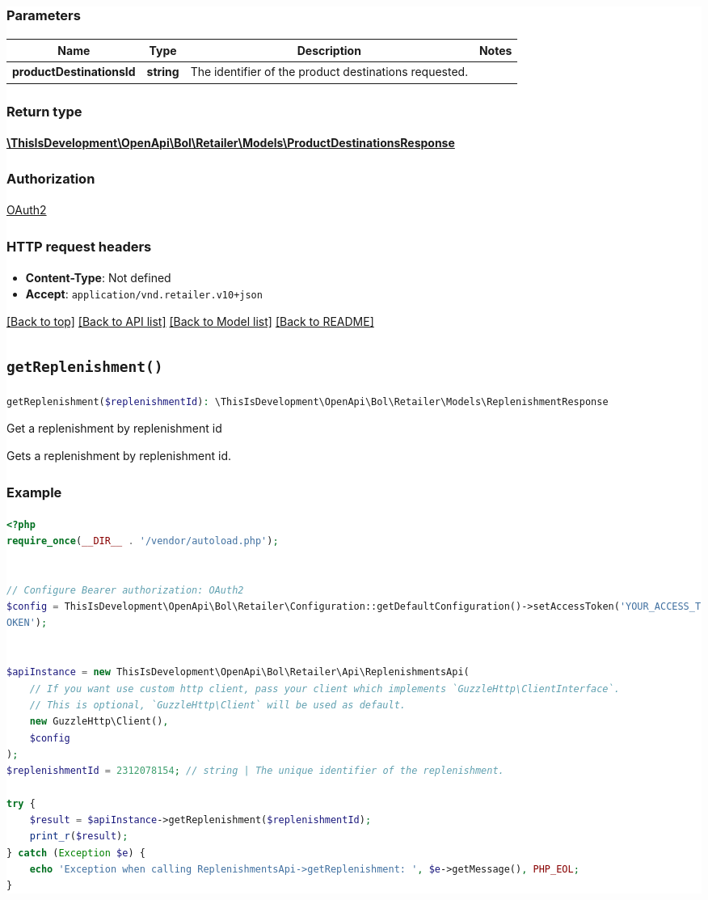 ### Parameters

| Name | Type | Description  | Notes |
| ------------- | ------------- | ------------- | ------------- |
| **productDestinationsId** | **string**| The identifier of the product destinations requested. | |

### Return type

[**\ThisIsDevelopment\OpenApi\Bol\Retailer\Models\ProductDestinationsResponse**](../Model/ProductDestinationsResponse.md)

### Authorization

[OAuth2](../../README.md#OAuth2)

### HTTP request headers

- **Content-Type**: Not defined
- **Accept**: `application/vnd.retailer.v10+json`

[[Back to top]](#) [[Back to API list]](../../README.md#endpoints)
[[Back to Model list]](../../README.md#models)
[[Back to README]](../../README.md)

## `getReplenishment()`

```php
getReplenishment($replenishmentId): \ThisIsDevelopment\OpenApi\Bol\Retailer\Models\ReplenishmentResponse
```

Get a replenishment by replenishment id

Gets a replenishment by replenishment id.

### Example

```php
<?php
require_once(__DIR__ . '/vendor/autoload.php');


// Configure Bearer authorization: OAuth2
$config = ThisIsDevelopment\OpenApi\Bol\Retailer\Configuration::getDefaultConfiguration()->setAccessToken('YOUR_ACCESS_TOKEN');


$apiInstance = new ThisIsDevelopment\OpenApi\Bol\Retailer\Api\ReplenishmentsApi(
    // If you want use custom http client, pass your client which implements `GuzzleHttp\ClientInterface`.
    // This is optional, `GuzzleHttp\Client` will be used as default.
    new GuzzleHttp\Client(),
    $config
);
$replenishmentId = 2312078154; // string | The unique identifier of the replenishment.

try {
    $result = $apiInstance->getReplenishment($replenishmentId);
    print_r($result);
} catch (Exception $e) {
    echo 'Exception when calling ReplenishmentsApi->getReplenishment: ', $e->getMessage(), PHP_EOL;
}
```
